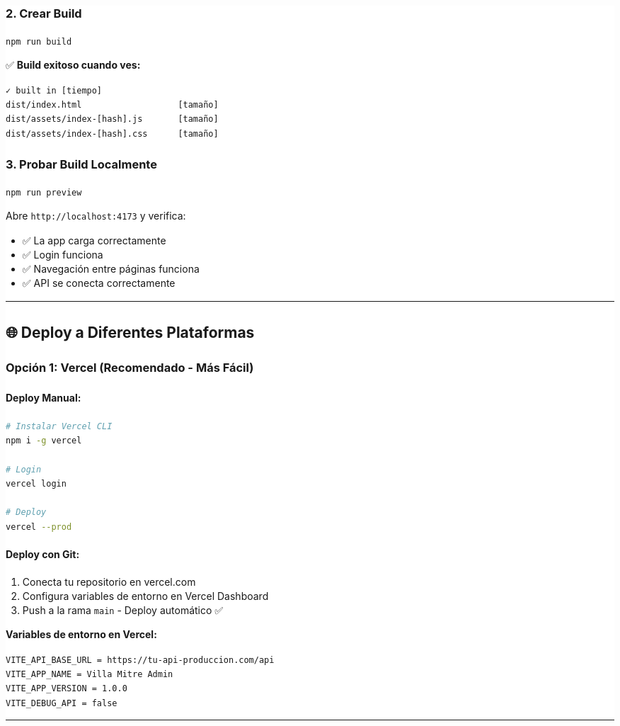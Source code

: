 ### 2. Crear Build
```bash
npm run build
```

✅ **Build exitoso cuando ves:**
```
✓ built in [tiempo]
dist/index.html                   [tamaño]
dist/assets/index-[hash].js       [tamaño]
dist/assets/index-[hash].css      [tamaño]
```

### 3. Probar Build Localmente
```bash
npm run preview
```

Abre `http://localhost:4173` y verifica:
- ✅ La app carga correctamente
- ✅ Login funciona
- ✅ Navegación entre páginas funciona
- ✅ API se conecta correctamente

---

## 🌐 Deploy a Diferentes Plataformas

### Opción 1: Vercel (Recomendado - Más Fácil)

#### Deploy Manual:
```bash
# Instalar Vercel CLI
npm i -g vercel

# Login
vercel login

# Deploy
vercel --prod
```

#### Deploy con Git:
1. Conecta tu repositorio en vercel.com
2. Configura variables de entorno en Vercel Dashboard
3. Push a la rama `main` - Deploy automático ✅

**Variables de entorno en Vercel:**
```
VITE_API_BASE_URL = https://tu-api-produccion.com/api
VITE_APP_NAME = Villa Mitre Admin
VITE_APP_VERSION = 1.0.0
VITE_DEBUG_API = false
```

---